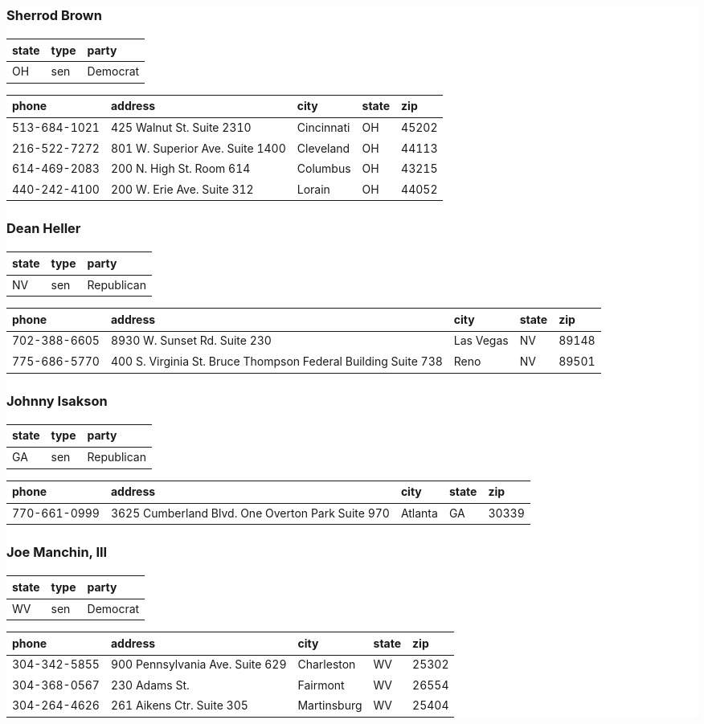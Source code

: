 ### Sherrod Brown

| state | type | party |
|:----- |:---- |:----- |
| OH | sen | Democrat |

| phone | address | city | state | zip |
|:----- |:------- |:---- |:----- |:--- |
| 513-684-1021 | 425 Walnut St.  Suite 2310 | Cincinnati | OH | 45202 |
| 216-522-7272 | 801 W. Superior Ave.  Suite 1400 | Cleveland | OH | 44113 |
| 614-469-2083 | 200 N. High St.  Room 614 | Columbus | OH | 43215 |
| 440-242-4100 | 200 W. Erie Ave.  Suite 312 | Lorain | OH | 44052 |


### Dean Heller

| state | type | party |
|:----- |:---- |:----- |
| NV | sen | Republican |

| phone | address | city | state | zip |
|:----- |:------- |:---- |:----- |:--- |
| 702-388-6605 | 8930 W. Sunset Rd.  Suite 230 | Las Vegas | NV | 89148 |
| 775-686-5770 | 400 S. Virginia St. Bruce Thompson Federal Building Suite 738 | Reno | NV | 89501 |


### Johnny Isakson

| state | type | party |
|:----- |:---- |:----- |
| GA | sen | Republican |

| phone | address | city | state | zip |
|:----- |:------- |:---- |:----- |:--- |
| 770-661-0999 | 3625 Cumberland Blvd. One Overton Park Suite 970 | Atlanta | GA | 30339 |


### Joe Manchin, III

| state | type | party |
|:----- |:---- |:----- |
| WV | sen | Democrat |

| phone | address | city | state | zip |
|:----- |:------- |:---- |:----- |:--- |
| 304-342-5855 | 900 Pennsylvania Ave.  Suite 629 | Charleston | WV | 25302 |
| 304-368-0567 | 230 Adams St.   | Fairmont | WV | 26554 |
| 304-264-4626 | 261 Aikens Ctr.  Suite 305 | Martinsburg | WV | 25404 |
